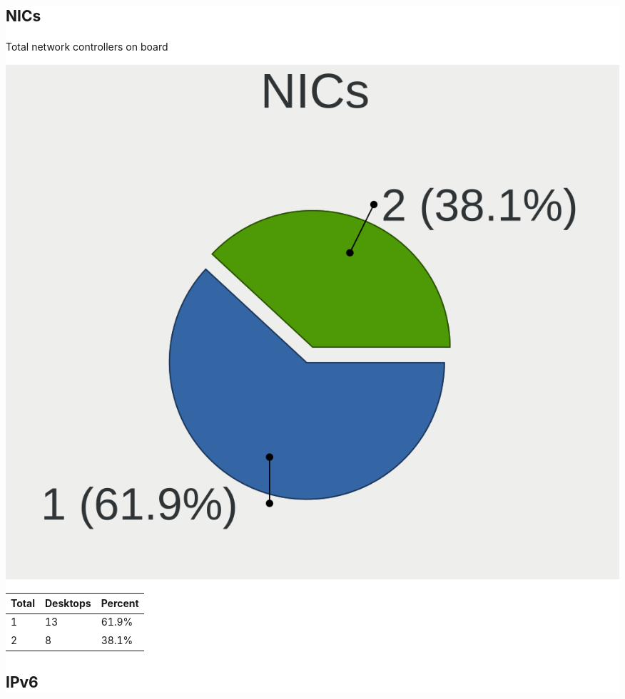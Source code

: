NICs
----

Total network controllers on board

![NICs](./images/pie_chart/net_nics.svg)


| Total | Desktops | Percent |
|-------|----------|---------|
| 1     | 13       | 61.9%   |
| 2     | 8        | 38.1%   |

IPv6
----

